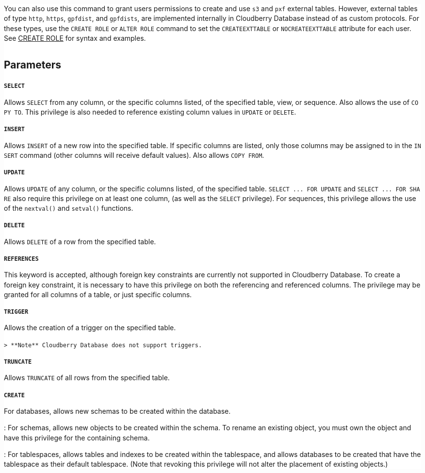 You can also use this command to grant users permissions to create and use `s3` and `pxf` external tables. However, external tables of type `http`, `https`, `gpfdist`, and `gpfdists`, are implemented internally in Cloudberry Database instead of as custom protocols. For these types, use the `CREATE ROLE` or `ALTER ROLE` command to set the `CREATEEXTTABLE` or `NOCREATEEXTTABLE` attribute for each user. See [CREATE ROLE](/docs/sql-statements/sql-statement-create-role.md) for syntax and examples.

## Parameters

**`SELECT`**

Allows `SELECT` from any column, or the specific columns listed, of the specified table, view, or sequence. Also allows the use of `COPY TO`. This privilege is also needed to reference existing column values in `UPDATE` or `DELETE`.

**`INSERT`**

Allows `INSERT` of a new row into the specified table. If specific columns are listed, only those columns may be assigned to in the `INSERT` command (other columns will receive default values). Also allows `COPY FROM`.

**`UPDATE`**

Allows `UPDATE` of any column, or the specific columns listed, of the specified table. `SELECT ... FOR UPDATE` and `SELECT ... FOR SHARE` also require this privilege on at least one column, (as well as the `SELECT` privilege). For sequences, this privilege allows the use of the `nextval()` and `setval()` functions.

**`DELETE`**

Allows `DELETE` of a row from the specified table.

**`REFERENCES`**

This keyword is accepted, although foreign key constraints are currently not supported in Cloudberry Database. To create a foreign key constraint, it is necessary to have this privilege on both the referencing and referenced columns. The privilege may be granted for all columns of a table, or just specific columns.

**`TRIGGER`**

Allows the creation of a trigger on the specified table.

    > **Note** Cloudberry Database does not support triggers.

**`TRUNCATE`**

Allows `TRUNCATE` of all rows from the specified table.

**`CREATE`**

For databases, allows new schemas to be created within the database.

:   For schemas, allows new objects to be created within the schema. To rename an existing object, you must own the object and have this privilege for the containing schema.

:   For tablespaces, allows tables and indexes to be created within the tablespace, and allows databases to be created that have the tablespace as their default tablespace. (Note that revoking this privilege will not alter the placement of existing objects.)
